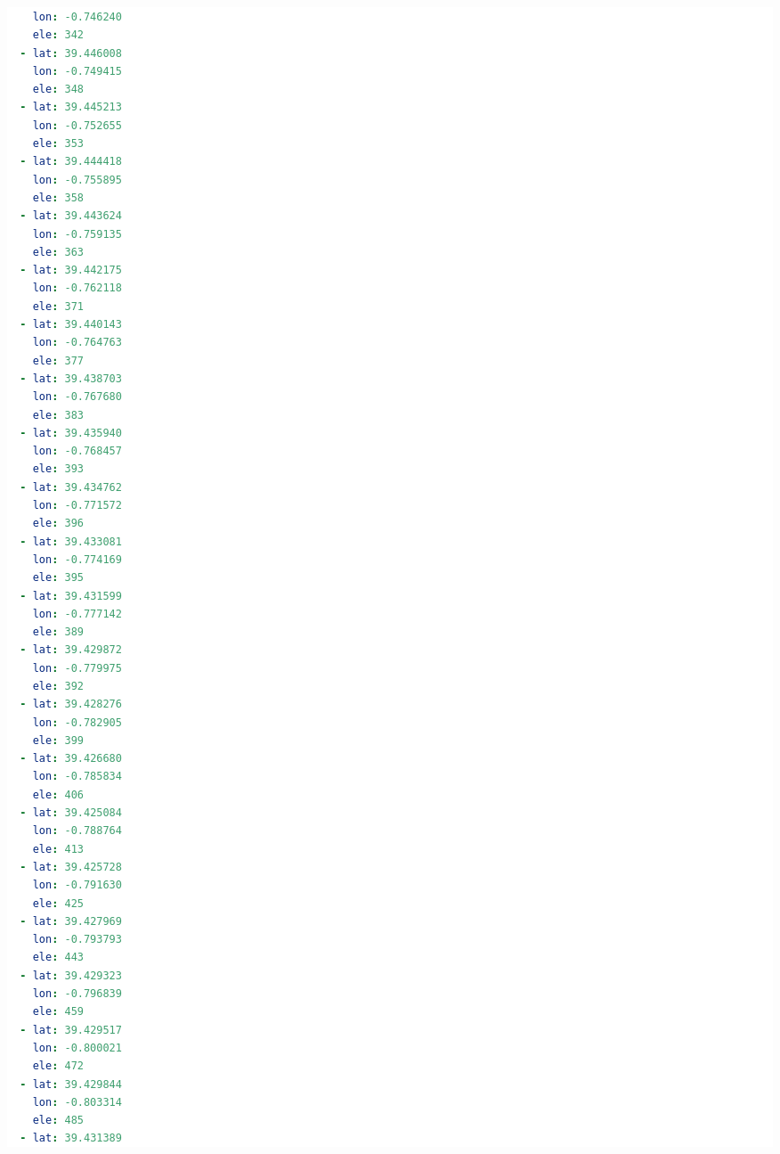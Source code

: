 ```yaml
    lon: -0.746240
    ele: 342
  - lat: 39.446008
    lon: -0.749415
    ele: 348
  - lat: 39.445213
    lon: -0.752655
    ele: 353
  - lat: 39.444418
    lon: -0.755895
    ele: 358
  - lat: 39.443624
    lon: -0.759135
    ele: 363
  - lat: 39.442175
    lon: -0.762118
    ele: 371
  - lat: 39.440143
    lon: -0.764763
    ele: 377
  - lat: 39.438703
    lon: -0.767680
    ele: 383
  - lat: 39.435940
    lon: -0.768457
    ele: 393
  - lat: 39.434762
    lon: -0.771572
    ele: 396
  - lat: 39.433081
    lon: -0.774169
    ele: 395
  - lat: 39.431599
    lon: -0.777142
    ele: 389
  - lat: 39.429872
    lon: -0.779975
    ele: 392
  - lat: 39.428276
    lon: -0.782905
    ele: 399
  - lat: 39.426680
    lon: -0.785834
    ele: 406
  - lat: 39.425084
    lon: -0.788764
    ele: 413
  - lat: 39.425728
    lon: -0.791630
    ele: 425
  - lat: 39.427969
    lon: -0.793793
    ele: 443
  - lat: 39.429323
    lon: -0.796839
    ele: 459
  - lat: 39.429517
    lon: -0.800021
    ele: 472
  - lat: 39.429844
    lon: -0.803314
    ele: 485
  - lat: 39.431389
```